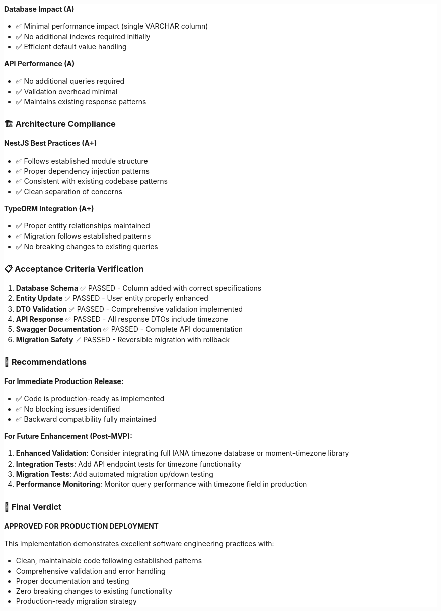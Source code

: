 **Database Impact (A)**
- ✅ Minimal performance impact (single VARCHAR column)
- ✅ No additional indexes required initially
- ✅ Efficient default value handling

**API Performance (A)**
- ✅ No additional queries required
- ✅ Validation overhead minimal
- ✅ Maintains existing response patterns

### 🏗️ **Architecture Compliance**

**NestJS Best Practices (A+)**
- ✅ Follows established module structure
- ✅ Proper dependency injection patterns
- ✅ Consistent with existing codebase patterns
- ✅ Clean separation of concerns

**TypeORM Integration (A+)**
- ✅ Proper entity relationships maintained
- ✅ Migration follows established patterns
- ✅ No breaking changes to existing queries

### 📋 **Acceptance Criteria Verification**

1. **Database Schema** ✅ PASSED - Column added with correct specifications
2. **Entity Update** ✅ PASSED - User entity properly enhanced
3. **DTO Validation** ✅ PASSED - Comprehensive validation implemented
4. **API Response** ✅ PASSED - All response DTOs include timezone
5. **Swagger Documentation** ✅ PASSED - Complete API documentation
6. **Migration Safety** ✅ PASSED - Reversible migration with rollback

### 🚀 **Recommendations**

**For Immediate Production Release:**
- ✅ Code is production-ready as implemented
- ✅ No blocking issues identified
- ✅ Backward compatibility fully maintained

**For Future Enhancement (Post-MVP):**
1. **Enhanced Validation**: Consider integrating full IANA timezone database or moment-timezone library
2. **Integration Tests**: Add API endpoint tests for timezone functionality
3. **Migration Tests**: Add automated migration up/down testing
4. **Performance Monitoring**: Monitor query performance with timezone field in production

### 🎉 **Final Verdict**

**APPROVED FOR PRODUCTION DEPLOYMENT**

This implementation demonstrates excellent software engineering practices with:
- Clean, maintainable code following established patterns
- Comprehensive validation and error handling
- Proper documentation and testing
- Zero breaking changes to existing functionality
- Production-ready migration strategy
